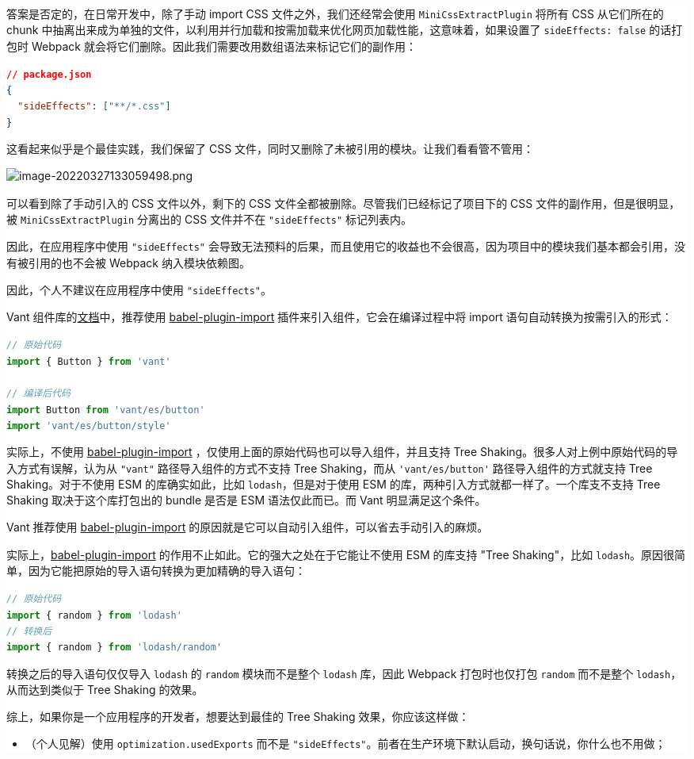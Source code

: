 答案是否定的，在日常开发中，除了手动 import CSS 文件之外，我们还经常会使用 `MiniCssExtractPlugin` 将所有 CSS 从它们所在的 chunk 中抽离出来成为单独的文件，以利用并行加载和按需加载来优化网页加载性能，这意味着，如果设置了 `sideEffects: false` 的话打包时 Webpack 就会将它们删除。因此我们需要改用数组语法来标记它们的副作用：

```json
// package.json
{
  "sideEffects": ["**/*.css"]
}
```

    
   这看起来似乎是个最佳实践，我们保留了 CSS 文件，同时又删除了未被引用的模块。让我们看看管不管用：

![image-20220327133059498.png](https://p1-juejin.byteimg.com/tos-cn-i-k3u1fbpfcp/eb10b6a83ae34fc5b8224687fcc52d0b~tplv-k3u1fbpfcp-watermark.image?)

   可以看到除了手动引入的 CSS 文件以外，剩下的 CSS 文件全都被删除。尽管我们已经标记了项目下的 CSS 文件的副作用，但是很明显，被 `MiniCssExtractPlugin` 分离出的 CSS 文件并不在 `"sideEffects"` 标记列表内。

因此，在应用程序中使用 `"sideEffects"` 会导致无法预料的后果，而且使用它的收益也不会很高，因为项目中的模块我们基本都会引用，没有被引用的也不会被 Webpack 纳入模块依赖图。

因此，个人不建议在应用程序中使用 `"sideEffects"`。

Vant 组件库的[文档](https://vant-contrib.gitee.io/vant/v4/#/zh-CN/quickstart#dao-ru-suo-you-zu-jian-bu-tui-jian)中，推荐使用 [babel-plugin-import](https://github.com/ant-design/babel-plugin-import) 插件来引入组件，它会在编译过程中将 import 语句自动转换为按需引入的形式：

```ts    
// 原始代码
import { Button } from 'vant'

// 编译后代码
import Button from 'vant/es/button'
import 'vant/es/button/style'
```

实际上，不使用 [babel-plugin-import](https://github.com/ant-design/babel-plugin-import) ，仅使用上面的原始代码也可以导入组件，并且支持 Tree Shaking。很多人对上例中原始代码的导入方式有误解，认为从 `"vant"` 路径导入组件的方式不支持 Tree Shaking，而从 `'vant/es/button'` 路径导入组件的方式就支持 Tree Shaking。对于不使用 ESM 的库确实如此，比如 `lodash`，但是对于使用 ESM 的库，两种引入方式就都一样了。一个库支不支持 Tree Shaking 取决于这个库打包出的 bundle 是否是 ESM 语法仅此而已。而 Vant 明显满足这个条件。

Vant 推荐使用 [babel-plugin-import](https://github.com/ant-design/babel-plugin-import) 的原因就是它可以自动引入组件，可以省去手动引入的麻烦。

实际上，[babel-plugin-import](https://github.com/ant-design/babel-plugin-import) 的作用不止如此。它的强大之处在于它能让不使用 ESM 的库支持 "Tree Shaking"，比如 `lodash`。原因很简单，因为它能把原始的导入语句转换为更加精确的导入语句：

```ts
// 原始代码
import { random } from 'lodash'
// 转换后
import { random } from 'lodash/random'
```

   转换之后的导入语句仅仅导入 `lodash` 的 `random` 模块而不是整个 `lodash` 库，因此 Webpack 打包时也仅打包 `random` 而不是整个 `lodash`，从而达到类似于 Tree Shaking 的效果。

综上，如果你是一个应用程序的开发者，想要达到最佳的 Tree Shaking 效果，你应该这样做：

   -   （个人见解）使用 `optimization.usedExports` 而不是 `"sideEffects"`。前者在生产环境下默认启动，换句话说，你什么也不用做；
